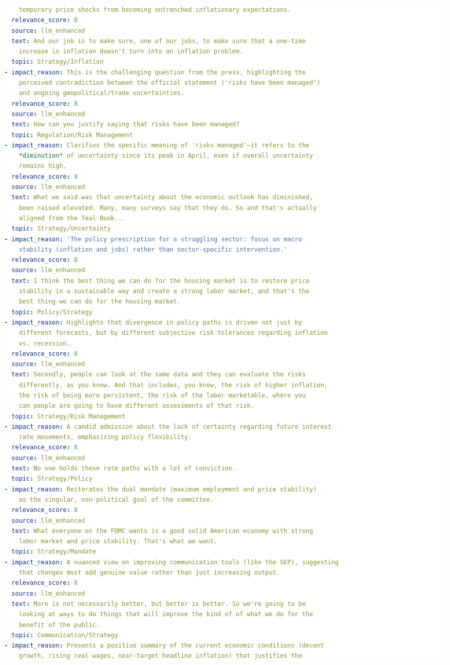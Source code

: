 ```yaml
    temporary price shocks from becoming entrenched inflationary expectations.
  relevance_score: 8
  source: llm_enhanced
  text: And our job is to make sure, one of our jobs, to make sure that a one-time
    increase in inflation doesn't turn into an inflation problem.
  topic: Strategy/Inflation
- impact_reason: This is the challenging question from the press, highlighting the
    perceived contradiction between the official statement ('risks have been managed')
    and ongoing geopolitical/trade uncertainties.
  relevance_score: 8
  source: llm_enhanced
  text: How can you justify saying that risks have been managed?
  topic: Regulation/Risk Management
- impact_reason: Clarifies the specific meaning of 'risks managed'—it refers to the
    *diminution* of uncertainty since its peak in April, even if overall uncertainty
    remains high.
  relevance_score: 8
  source: llm_enhanced
  text: What we said was that uncertainty about the economic outlook has diminished,
    been raised elevated. Many, many surveys say that they do. So and that's actually
    aligned from the Teal Book...
  topic: Strategy/Uncertainty
- impact_reason: 'The policy prescription for a struggling sector: focus on macro
    stability (inflation and jobs) rather than sector-specific intervention.'
  relevance_score: 8
  source: llm_enhanced
  text: I think the best thing we can do for the housing market is to restore price
    stability in a sustainable way and create a strong labor market, and that's the
    best thing we can do for the housing market.
  topic: Policy/Strategy
- impact_reason: Highlights that divergence in policy paths is driven not just by
    different forecasts, but by different subjective risk tolerances regarding inflation
    vs. recession.
  relevance_score: 8
  source: llm_enhanced
  text: Secondly, people can look at the same data and they can evaluate the risks
    differently, as you know. And that includes, you know, the risk of higher inflation,
    the risk of being more persistent, the risk of the labor marketable, where you
    can people are going to have different assessments of that risk.
  topic: Strategy/Risk Management
- impact_reason: A candid admission about the lack of certainty regarding future interest
    rate movements, emphasizing policy flexibility.
  relevance_score: 8
  source: llm_enhanced
  text: No one holds these rate paths with a lot of conviction.
  topic: Strategy/Policy
- impact_reason: Reiterates the dual mandate (maximum employment and price stability)
    as the singular, non-political goal of the committee.
  relevance_score: 8
  source: llm_enhanced
  text: What everyone on the FOMC wants is a good solid American economy with strong
    labor market and price stability. That's what we want.
  topic: Strategy/Mandate
- impact_reason: A nuanced view on improving communication tools (like the SEP), suggesting
    that changes must add genuine value rather than just increasing output.
  relevance_score: 8
  source: llm_enhanced
  text: More is not necessarily better, but better is better. So we're going to be
    looking at ways to do things that will improve the kind of of what we do for the
    benefit of the public.
  topic: Communication/Strategy
- impact_reason: Presents a positive summary of the current economic conditions (decent
    growth, rising real wages, near-target headline inflation) that justifies the
```